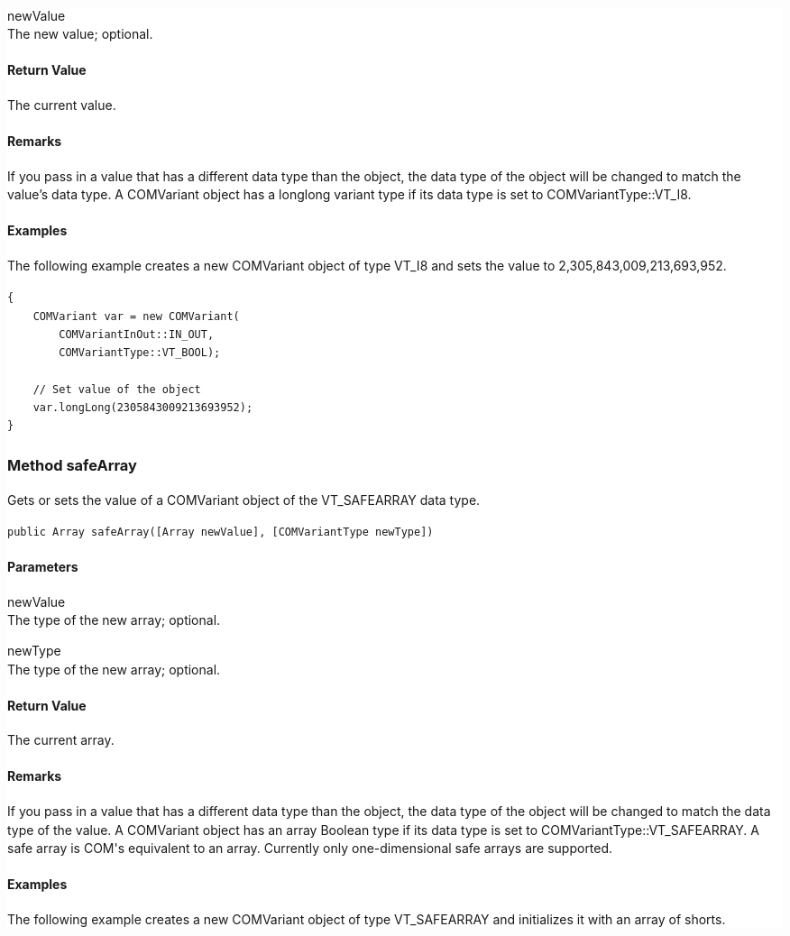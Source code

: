 newValue  
The new value; optional.

#### Return Value

The current value.

#### Remarks

If you pass in a value that has a different data type than the object, the data type of the object will be changed to match the value’s data type. A COMVariant object has a longlong variant type if its data type is set to COMVariantType::VT\_I8.

#### Examples

The following example creates a new COMVariant object of type VT\_I8 and sets the value to 2,305,843,009,213,693,952.

    { 
        COMVariant var = new COMVariant( 
            COMVariantInOut::IN_OUT,  
            COMVariantType::VT_BOOL); 

        // Set value of the object 
        var.longLong(2305843009213693952); 
    }

### Method safeArray

Gets or sets the value of a COMVariant object of the VT\_SAFEARRAY data type.

    public Array safeArray([Array newValue], [COMVariantType newType])

#### Parameters

newValue  
The type of the new array; optional.



newType  
The type of the new array; optional.

#### Return Value

The current array.

#### Remarks

If you pass in a value that has a different data type than the object, the data type of the object will be changed to match the data type of the value. A COMVariant object has an array Boolean type if its data type is set to COMVariantType::VT\_SAFEARRAY. A safe array is COM's equivalent to an array. Currently only one-dimensional safe arrays are supported.

#### Examples

The following example creates a new COMVariant object of type VT\_SAFEARRAY and initializes it with an array of shorts.
